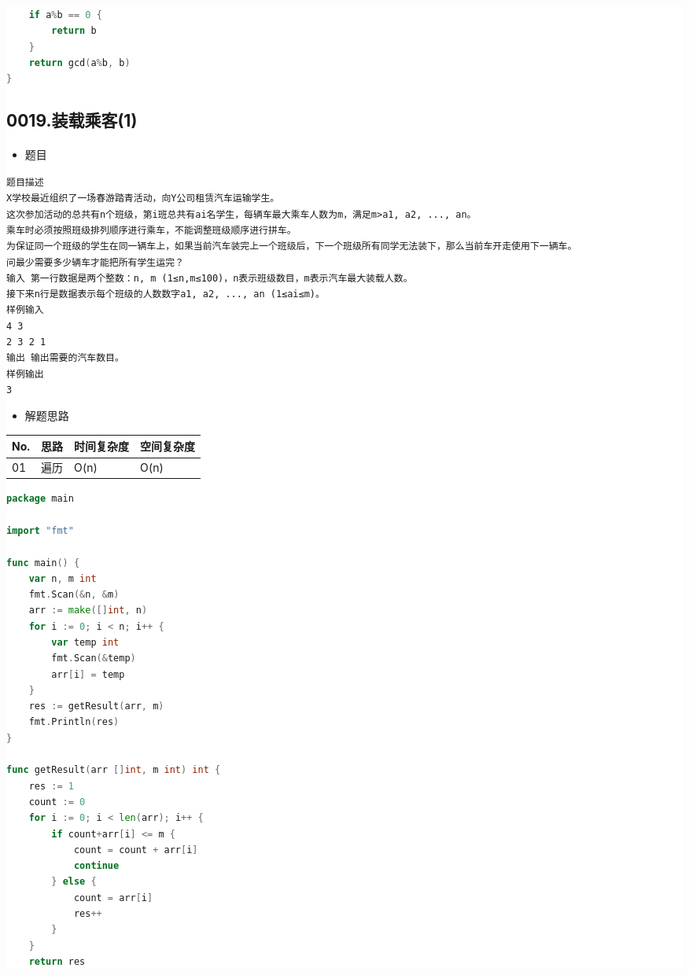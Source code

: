 ```go
	if a%b == 0 {
		return b
	}
	return gcd(a%b, b)
}
```

## 0019.装载乘客(1)

- 题目

```
题目描述
X学校最近组织了一场春游踏青活动，向Y公司租赁汽车运输学生。
这次参加活动的总共有n个班级，第i班总共有ai名学生，每辆车最大乘车人数为m，满足m>a1, a2, ..., an。
乘车时必须按照班级排列顺序进行乘车，不能调整班级顺序进行拼车。
为保证同一个班级的学生在同一辆车上，如果当前汽车装完上一个班级后，下一个班级所有同学无法装下，那么当前车开走使用下一辆车。
问最少需要多少辆车才能把所有学生运完？
输入 第一行数据是两个整数：n, m (1≤n,m≤100)，n表示班级数目，m表示汽车最大装载人数。
接下来n行是数据表示每个班级的人数数字a1, a2, ..., an (1≤ai≤m)。
样例输入
4 3
2 3 2 1
输出 输出需要的汽车数目。
样例输出
3
```

- 解题思路

| No.  | 思路 | 时间复杂度 | 空间复杂度 |
| :----- | :----- | :----------- | :----------- |
| 01   | 遍历 | O(n)       | O(n)       |

```go
package main

import "fmt"

func main() {
	var n, m int
	fmt.Scan(&n, &m)
	arr := make([]int, n)
	for i := 0; i < n; i++ {
		var temp int
		fmt.Scan(&temp)
		arr[i] = temp
	}
	res := getResult(arr, m)
	fmt.Println(res)
}

func getResult(arr []int, m int) int {
	res := 1
	count := 0
	for i := 0; i < len(arr); i++ {
		if count+arr[i] <= m {
			count = count + arr[i]
			continue
		} else {
			count = arr[i]
			res++
		}
	}
	return res
```